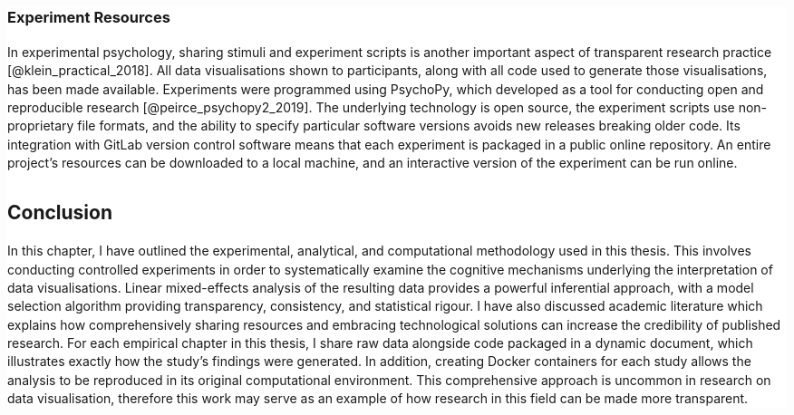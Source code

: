 ### Experiment Resources

In experimental psychology, sharing stimuli and experiment scripts is another important aspect of transparent research practice [@klein_practical_2018]. All data visualisations shown to participants, along with all code used to generate those visualisations, has been made available. Experiments were programmed using PsychoPy, which developed as a tool for conducting open and reproducible research [@peirce_psychopy2_2019]. The underlying technology is open source, the experiment scripts use non-proprietary file formats, and the ability to specify particular software versions avoids new releases breaking older code. Its integration with GitLab version control software means that each experiment is packaged in a public online repository. An entire project’s resources can be downloaded to a local machine, and an interactive version of the experiment can be run online. 

## Conclusion

In this chapter, I have outlined the experimental, analytical, and computational methodology used in this thesis. This involves conducting controlled experiments in order to systematically examine the cognitive mechanisms underlying the interpretation of data visualisations. Linear mixed-effects analysis of the resulting data provides a powerful inferential approach, with a model selection algorithm providing transparency, consistency, and statistical rigour. I have also discussed academic literature which explains how comprehensively sharing resources and embracing technological solutions can increase the credibility of published research. For each empirical chapter in this thesis, I share raw data alongside code packaged in a dynamic document, which illustrates exactly how the study’s findings were generated. In addition, creating Docker containers for each study allows the analysis to be reproduced in its original computational environment. This comprehensive approach is uncommon in research on data visualisation, therefore this work may serve as an example of how research in this field can be made more transparent.
